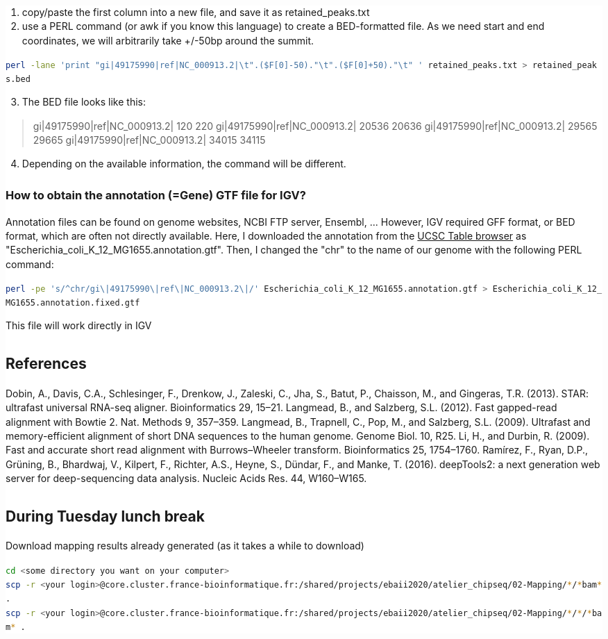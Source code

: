 1. copy/paste the first column into a new file, and save it as retained_peaks.txt
2. use a PERL command (or awk if you know this language) to create a BED-formatted file. As we need start and end coordinates, we will arbitrarily take +/-50bp around the summit.
```bash
perl -lane 'print "gi|49175990|ref|NC_000913.2|\t".($F[0]-50)."\t".($F[0]+50)."\t" ' retained_peaks.txt > retained_peaks.bed
```
3. The BED file looks like this:
> gi|49175990|ref|NC_000913.2|	120	220
> gi|49175990|ref|NC_000913.2|	20536	20636
> gi|49175990|ref|NC_000913.2|	29565	29665
> gi|49175990|ref|NC_000913.2|	34015	34115
4. Depending on the available information, the command will be different.

### How to obtain the annotation (=Gene) GTF file for IGV?
Annotation files can be found on genome websites, NCBI FTP server, Ensembl, ... However, IGV required GFF format, or BED format, which are often not directly available.
Here, I downloaded the annotation from the [UCSC Table browser](http://microbes.ucsc.edu/cgi-bin/hgTables?org=Escherichia+coli+K12&db=eschColi_K12&hgsid=1465191&hgta_doMainPage=1) as "Escherichia_coli_K_12_MG1655.annotation.gtf". Then, I changed the "chr" to the name of our genome with the following PERL command:

```bash
perl -pe 's/^chr/gi\|49175990\|ref\|NC_000913.2\|/' Escherichia_coli_K_12_MG1655.annotation.gtf > Escherichia_coli_K_12_MG1655.annotation.fixed.gtf
```
This file will work directly in IGV

## References <a name="ref"></a>

[geo]: https://github.com/slegras/EBAI2017/blob/master/images/1_GEO.png "GEO"
[geo2]: https://github.com/slegras/EBAI2017/blob/master/images/2_GEO.png "GEO2"
[geo3]: https://github.com/slegras/EBAI2017/blob/master/images/3_GEO.png "GEO3"
[ebi4]: https://github.com/slegras/EBAI2017/blob/master/images/4_EBI.png "EBI"
[ebi5]: https://github.com/slegras/EBAI2017/blob/master/images/5_EBI.png "EBI"
[genome6]: https://github.com/slegras/EBAI2017/blob/master/images/6_Genomes.png "E. Coli K-12"

Dobin, A., Davis, C.A., Schlesinger, F., Drenkow, J., Zaleski, C., Jha, S., Batut, P., Chaisson, M., and Gingeras, T.R. (2013). STAR: ultrafast universal RNA-seq aligner. Bioinformatics 29, 15–21.
Langmead, B., and Salzberg, S.L. (2012). Fast gapped-read alignment with Bowtie 2. Nat. Methods 9, 357–359.
Langmead, B., Trapnell, C., Pop, M., and Salzberg, S.L. (2009). Ultrafast and memory-efficient alignment of short DNA sequences to the human genome. Genome Biol. 10, R25.
Li, H., and Durbin, R. (2009). Fast and accurate short read alignment with Burrows–Wheeler transform. Bioinformatics 25, 1754–1760.
Ramírez, F., Ryan, D.P., Grüning, B., Bhardwaj, V., Kilpert, F., Richter, A.S., Heyne, S., Dündar, F., and Manke, T. (2016). deepTools2: a next generation web server for deep-sequencing data analysis. Nucleic Acids Res. 44, W160–W165.

## During Tuesday lunch break <a name="lunch"></a>
Download mapping results already generated (as it takes a while to download)
```bash
cd <some directory you want on your computer>
scp -r <your login>@core.cluster.france-bioinformatique.fr:/shared/projects/ebaii2020/atelier_chipseq/02-Mapping/*/*bam* .
scp -r <your login>@core.cluster.france-bioinformatique.fr:/shared/projects/ebaii2020/atelier_chipseq/02-Mapping/*/*/*bam* .
```
